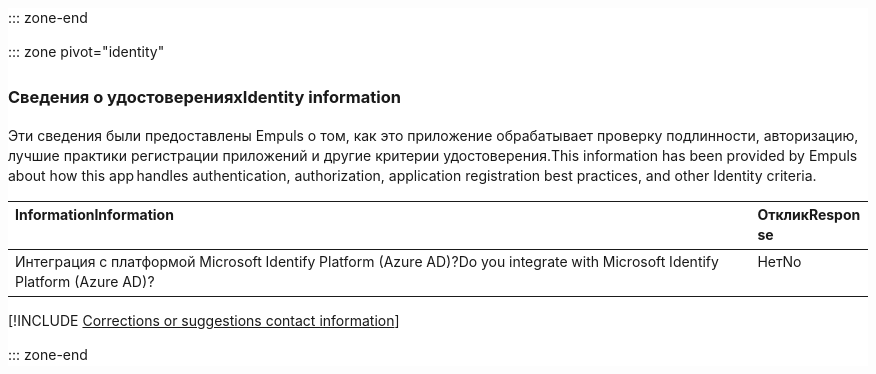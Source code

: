 ::: zone-end

::: zone pivot="identity"

### <a name="identity-information"></a><span data-ttu-id="be3c7-154">Сведения о удостоверениях</span><span class="sxs-lookup"><span data-stu-id="be3c7-154">Identity information</span></span>

<span data-ttu-id="be3c7-155">Эти сведения были предоставлены Empuls о том, как это приложение обрабатывает проверку подлинности, авторизацию, лучшие практики регистрации приложений и другие критерии удостоверения.</span><span class="sxs-lookup"><span data-stu-id="be3c7-155">This information has been provided by Empuls about how this app handles authentication, authorization, application registration best practices, and other Identity criteria.</span></span>

| <span data-ttu-id="be3c7-156">**Information**</span><span class="sxs-lookup"><span data-stu-id="be3c7-156">**Information**</span></span> | <span data-ttu-id="be3c7-157">**Отклик**</span><span class="sxs-lookup"><span data-stu-id="be3c7-157">**Response**</span></span> |
|:----------------|:-------------|
| <span data-ttu-id="be3c7-158">Интеграция с платформой Microsoft Identify Platform (Azure AD)?</span><span class="sxs-lookup"><span data-stu-id="be3c7-158">Do you integrate with Microsoft Identify Platform (Azure AD)?</span></span>  | <span data-ttu-id="be3c7-159">Нет</span><span class="sxs-lookup"><span data-stu-id="be3c7-159">No</span></span> |

[!INCLUDE [Corrections or suggestions contact information](../includes/corrections-or-suggestions.md)]

::: zone-end
